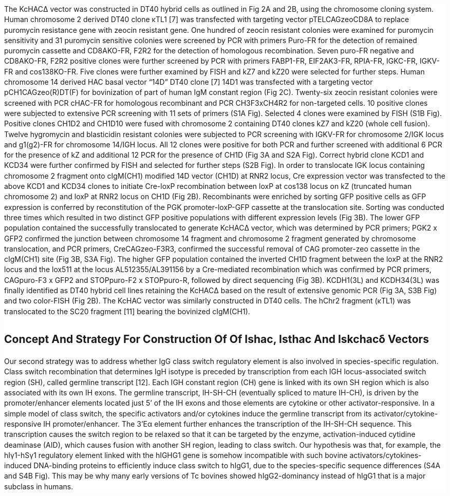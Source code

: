 The KcHACΔ vector was constructed in DT40 hybrid cells as outlined in Fig 2A and 2B, using the chromosome cloning system. Human chromosome 2 derived DT40 clone κTL1 [7] was transfected with targeting vector pTELCAGzeoCD8A to replace puromycin resistance gene with zeocin resistant gene. One hundred of zeocin resistant colonies were examined for puromycin sensitivity and 31 puromycin sensitive colonies were screened by PCR with primers Puro-FR for the detection of remained puromycin cassette and CD8AKO-FR, F2R2 for the detection of homologous recombination. Seven puro-FR negative and CD8AKO-FR, F2R2 positive clones were further screened by PCR with primers FABP1-FR, EIF2AK3-FR, RPIA-FR, IGKC-FR, IGKV-FR and cos138KO-FR. Five clones were further examined by FISH and kZ7 and kZ20 were selected for further steps. Human chromosome 14 derived HAC basal vector “14D” DT40 clone [7] 14D1 was transfected with a targeting vector pCH1CAGzeo(R)DT(F) for bovinization of part of human IgM constant region (Fig 2C). Twenty-six zeocin resistant colonies were screened with PCR cHAC-FR for homologous recombinant and PCR CH3F3xCH4R2 for non-targeted cells. 10 positive clones were subjected to extensive PCR screening with 11 sets of primers (S1A Fig). Selected 4 clones were examined by FISH (S1B Fig). Positive clones CH1D2 and CH1D10 were fused with chromosome 2 containing DT40 clones kZ7 and kZ20 (whole cell fusion). Twelve hygromycin and blasticidin resistant colonies were subjected to PCR screening with IGKV-FR for chromosome 2/IGK locus and g1(g2)-FR for chromosome 14/IGH locus. All 12 clones were positive for both PCR and further screened with additional 6 PCR for the presence of kZ and additional 12 PCR for the presence of CH1D (Fig 3A and S2A Fig). Correct hybrid clone KCD1 and KCD34 were further confirmed by FISH and selected for further steps (S2B Fig). In order to translocate IGK locus containing chromosome 2 fragment onto cIgM(CH1) modified 14D vector (CH1D) at RNR2 locus, Cre expression vector was transfected to the above KCD1 and KCD34 clones to initiate Cre-loxP recombination between loxP at cos138 locus on kZ (truncated human chromosome 2) and loxP at RNR2 locus on CH1D (Fig 2B). Recombinants were enriched by sorting GFP positive cells as GFP expression is conferred by reconstitution of the PGK promoter-loxP-GFP cassette at the translocation site. Sorting was conducted three times which resulted in two distinct GFP positive populations with different expression levels (Fig 3B). The lower GFP population contained the successfully translocated to generate KcHACΔ vector, which was determined by PCR primers; PGK2 x GFP2 confirmed the junction between chromosome 14 fragment and chromosome 2 fragment generated by chromosome translocation, and PCR primers, CreCAGzeo-F3R3, confirmed the successful removal of CAG promoter-zeo cassette in the cIgM(CH1) site (Fig 3B, S3A Fig). The higher GFP population contained the inverted CH1D fragment between the loxP at the RNR2 locus and the lox511 at the locus AL512355/AL391156 by a Cre-mediated recombination which was confirmed by PCR primers, CAGpuro-F3 x GFP2 and STOPpuro-F2 x STOPpuro-R, followed by direct sequencing (Fig 3B). KCDH1(3L) and KCDH34(3L) was finally identified as DT40 hybrid cell lines retaining the KcHACΔ based on the result of extensive genomic PCR (Fig 3A, S3B Fig) and two color-FISH (Fig 2B). The KcHAC vector was similarly constructed in DT40 cells. The hChr2 fragment (κTL1) was translocated to the SC20 fragment [11] bearing the bovinized cIgM(CH1).

## Concept And Strategy For Construction Of Of Ishac, Isthac And Iskchacδ Vectors

Our second strategy was to address whether IgG class switch regulatory element is also involved in species-specific regulation. Class switch recombination that determines IgH isotype is preceded by transcription from each IGH locus-associated switch region (SH), called germline transcript [12]. Each IGH constant region (CH) gene is linked with its own SH region which is also associated with its own IH exons. The germline transcript, IH-SH-CH (eventually spliced to mature IH-CH), is driven by the promoter/enhancer elements located just 5’ of the IH exons and those elements are cytokine or other activator-responsive. In a simple model of class switch, the specific activators and/or cytokines induce the germline transcript from its activator/cytokine-responsive IH promoter/enhancer. The 3’Eα element further enhances the transcription of the IH-SH-CH sequence. This transcription causes the switch region to be relaxed so that it can be targeted by the enzyme, activation-induced cytidine deaminase (AID), which causes fusion with another SH region, leading to class switch. Our hypothesis was that, for example, the hIγ1-hSγ1 regulatory element linked with the hIGHG1 gene is somehow incompatible with such bovine activators/cytokines-induced DNA-binding proteins to efficiently induce class switch to hIgG1, due to the species-specific sequence differences (S4A and S4B Fig). This may be why many early versions of Tc bovines showed hIgG2-dominancy instead of hIgG1 that is a major subclass in humans.
